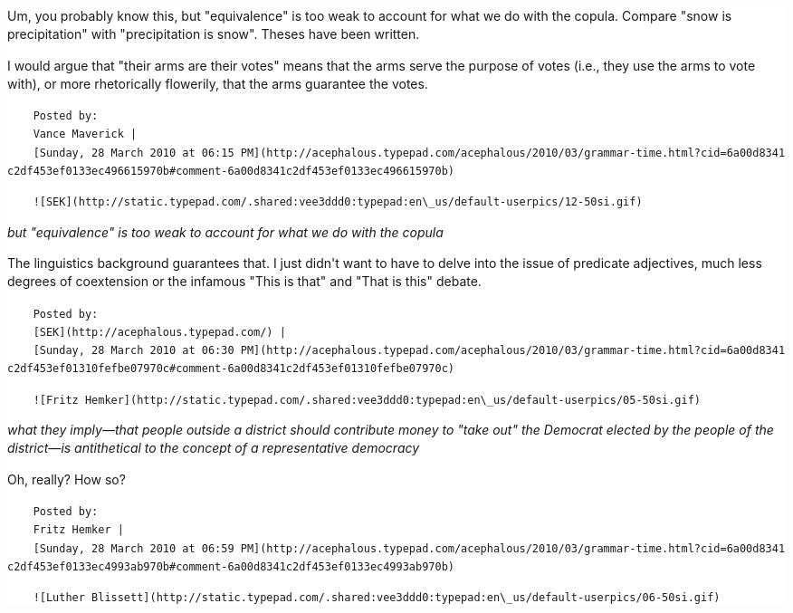 		

Um, you probably know this, but "equivalence" is too weak to account for what we do with the copula. Compare "snow is precipitation" with "precipitation is snow". Theses have been written.

I would argue that "their arms are their votes" means that the arms serve the purpose of votes (i.e., they use the arms to vote with), or more rhetorically flowerily, that the arms guarantee the votes.

	

		Posted by:
		Vance Maverick |
		[Sunday, 28 March 2010 at 06:15 PM](http://acephalous.typepad.com/acephalous/2010/03/grammar-time.html?cid=6a00d8341c2df453ef0133ec496615970b#comment-6a00d8341c2df453ef0133ec496615970b)

[]()

	

		![SEK](http://static.typepad.com/.shared:vee3ddd0:typepad:en\_us/default-userpics/12-50si.gif)
	

	

		

_but "equivalence" is too weak to account for what we do with the copula_

The linguistics background guarantees that.  I just didn't want to have to delve into the issue of predicate adjectives, much less degrees of coextension or the infamous "This is that" and "That is this" debate.  

	

		Posted by:
		[SEK](http://acephalous.typepad.com/) |
		[Sunday, 28 March 2010 at 06:30 PM](http://acephalous.typepad.com/acephalous/2010/03/grammar-time.html?cid=6a00d8341c2df453ef01310fefbe07970c#comment-6a00d8341c2df453ef01310fefbe07970c)

[]()

	

		![Fritz Hemker](http://static.typepad.com/.shared:vee3ddd0:typepad:en\_us/default-userpics/05-50si.gif)
	

	

		
_what they imply—that people outside a district should contribute money to "take out" the Democrat elected by the people of the district—is antithetical to the concept of a representative democracy_

Oh, really?  How so?

	

		Posted by:
		Fritz Hemker |
		[Sunday, 28 March 2010 at 06:59 PM](http://acephalous.typepad.com/acephalous/2010/03/grammar-time.html?cid=6a00d8341c2df453ef0133ec4993ab970b#comment-6a00d8341c2df453ef0133ec4993ab970b)

[]()

	

		![Luther Blissett](http://static.typepad.com/.shared:vee3ddd0:typepad:en\_us/default-userpics/06-50si.gif)
	